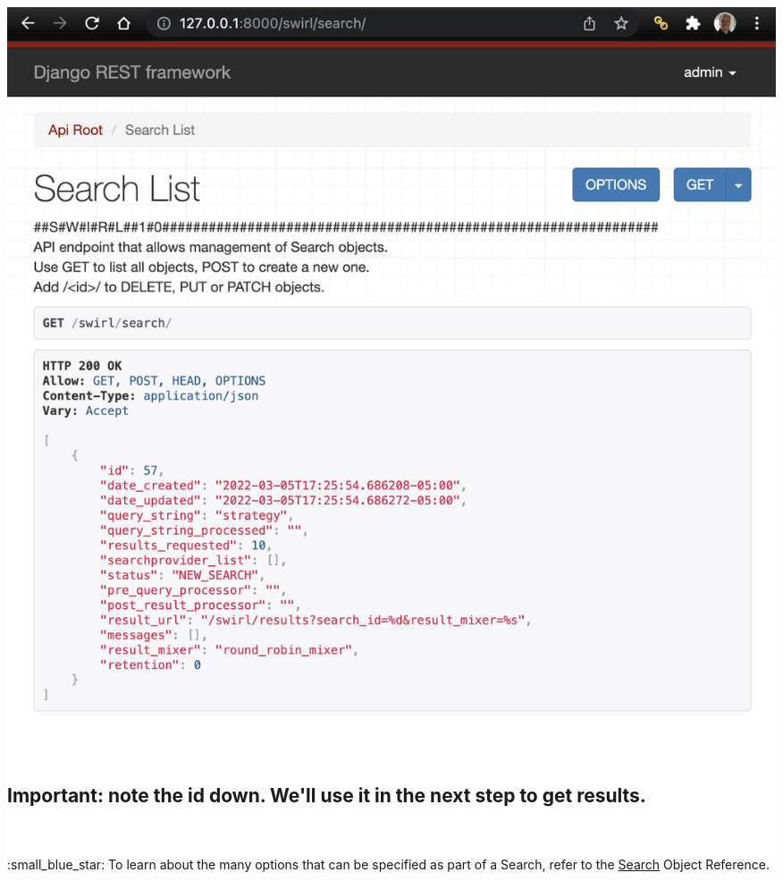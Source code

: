 ![SWIRL Search Created - Google PSE Example](./images/pse/swirl_search_created.png)

<br/>

## Important: note the id down. We'll use it in the next step to get results.

<br/>

:small_blue_star: To learn about the many options that can be specified as part of a Search, refer to the [Search](#search-object) Object Reference.
